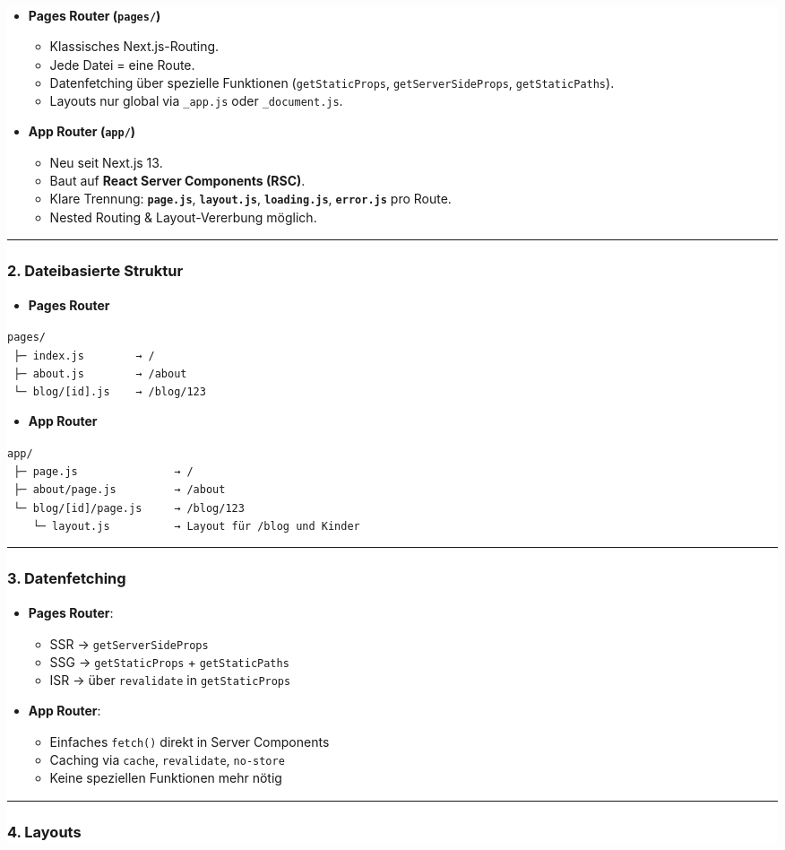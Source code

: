 * **Pages Router (`pages/`)**

  * Klassisches Next.js-Routing.
  * Jede Datei = eine Route.
  * Datenfetching über spezielle Funktionen (`getStaticProps`, `getServerSideProps`, `getStaticPaths`).
  * Layouts nur global via `_app.js` oder `_document.js`.

* **App Router (`app/`)**

  * Neu seit Next.js 13.
  * Baut auf **React Server Components (RSC)**.
  * Klare Trennung: **`page.js`**, **`layout.js`**, **`loading.js`**, **`error.js`** pro Route.
  * Nested Routing & Layout-Vererbung möglich.

---

### **2. Dateibasierte Struktur**

* **Pages Router**

```
pages/
 ├─ index.js        → /
 ├─ about.js        → /about
 └─ blog/[id].js    → /blog/123
```

* **App Router**

```
app/
 ├─ page.js               → /
 ├─ about/page.js         → /about
 └─ blog/[id]/page.js     → /blog/123
    └─ layout.js          → Layout für /blog und Kinder
```

---

### **3. Datenfetching**

* **Pages Router**:

  * SSR → `getServerSideProps`
  * SSG → `getStaticProps` + `getStaticPaths`
  * ISR → über `revalidate` in `getStaticProps`
* **App Router**:

  * Einfaches `fetch()` direkt in Server Components
  * Caching via `cache`, `revalidate`, `no-store`
  * Keine speziellen Funktionen mehr nötig

---

### **4. Layouts**


[1]: https://nextjs.org/docs/pages/api-reference/cli/create-next-app "CLI: create-next-app CLI | Next.js"
[2]: https://nextjs.org/docs/14/app/building-your-application/configuring/typescript?utm_source=chatgpt.com "Configuring: TypeScript"
[3]: https://nextjs.org/docs/app/getting-started/installation?utm_source=chatgpt.com "Getting Started: Installation"
[1]: https://nextjs.org/docs/app/api-reference/file-conventions/dynamic-routes?utm_source=chatgpt.com "Dynamic Route Segments"
[2]: https://nextjs.org/docs/app/api-reference/functions/generate-static-params?utm_source=chatgpt.com "Functions: generateStaticParams"
[3]: https://nextjs.org/docs/app/api-reference/functions/use-params?utm_source=chatgpt.com "Functions: useParams"
[4]: https://nextjs.org/docs/pages/building-your-application/data-fetching/get-static-paths?utm_source=chatgpt.com "Data Fetching: getStaticPaths"
[5]: https://nextjs.org/learn/pages-router/dynamic-routes-dynamic-routes-details?utm_source=chatgpt.com "Pages Router: Dynamic Routes Details"
[6]: https://nextjs.org/docs/app/getting-started/linking-and-navigating?utm_source=chatgpt.com "Getting Started: Linking and Navigating"
[1]: https://nextjs.org/docs/app/api-reference/file-conventions/dynamic-routes?utm_source=chatgpt.com "Dynamic Route Segments"
[2]: https://nextjs.org/docs/app/api-reference/file-conventions/route?utm_source=chatgpt.com "File-system conventions: route.js"
[3]: https://nextjs.org/docs/pages/api-reference/functions/get-server-side-props?utm_source=chatgpt.com "Functions: getServerSideProps"
[1]: https://nextjs.org/docs/pages/building-your-application/data-fetching/get-static-props?utm_source=chatgpt.com "Data Fetching: getStaticProps"
[2]: https://nextjs.org/docs/pages/building-your-application/data-fetching/get-server-side-props?utm_source=chatgpt.com "Data Fetching: getServerSideProps"
[3]: https://nextjs.org/docs/app/getting-started/fetching-data?utm_source=chatgpt.com "Getting Started: Fetching Data"